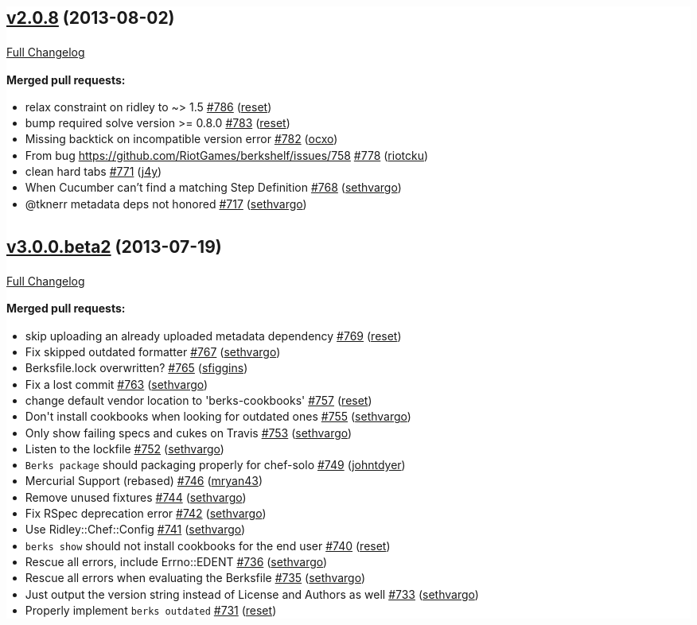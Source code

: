 ## [v2.0.8](https://github.com/berkshelf/berkshelf/tree/v2.0.8) (2013-08-02)
[Full Changelog](https://github.com/berkshelf/berkshelf/compare/v3.0.0.beta2...v2.0.8)

**Merged pull requests:**

- relax constraint on ridley to ~\> 1.5 [\#786](https://github.com/berkshelf/berkshelf/pull/786) ([reset](https://github.com/reset))
- bump required solve version \>= 0.8.0 [\#783](https://github.com/berkshelf/berkshelf/pull/783) ([reset](https://github.com/reset))
- Missing backtick on incompatible version error [\#782](https://github.com/berkshelf/berkshelf/pull/782) ([ocxo](https://github.com/ocxo))
- From bug https://github.com/RiotGames/berkshelf/issues/758 [\#778](https://github.com/berkshelf/berkshelf/pull/778) ([riotcku](https://github.com/riotcku))
- clean hard tabs [\#771](https://github.com/berkshelf/berkshelf/pull/771) ([j4y](https://github.com/j4y))
- When Cucumber can’t find a matching Step Definition [\#768](https://github.com/berkshelf/berkshelf/pull/768) ([sethvargo](https://github.com/sethvargo))
- @tknerr metadata deps not honored [\#717](https://github.com/berkshelf/berkshelf/pull/717) ([sethvargo](https://github.com/sethvargo))

## [v3.0.0.beta2](https://github.com/berkshelf/berkshelf/tree/v3.0.0.beta2) (2013-07-19)
[Full Changelog](https://github.com/berkshelf/berkshelf/compare/v3.0.0.beta1...v3.0.0.beta2)

**Merged pull requests:**

- skip uploading an already uploaded metadata dependency [\#769](https://github.com/berkshelf/berkshelf/pull/769) ([reset](https://github.com/reset))
- Fix skipped outdated formatter [\#767](https://github.com/berkshelf/berkshelf/pull/767) ([sethvargo](https://github.com/sethvargo))
- Berksfile.lock overwritten? [\#765](https://github.com/berkshelf/berkshelf/pull/765) ([sfiggins](https://github.com/sfiggins))
- Fix a lost commit [\#763](https://github.com/berkshelf/berkshelf/pull/763) ([sethvargo](https://github.com/sethvargo))
- change default vendor location to 'berks-cookbooks' [\#757](https://github.com/berkshelf/berkshelf/pull/757) ([reset](https://github.com/reset))
- Don't install cookbooks when looking for outdated ones [\#755](https://github.com/berkshelf/berkshelf/pull/755) ([sethvargo](https://github.com/sethvargo))
- Only show failing specs and cukes on Travis [\#753](https://github.com/berkshelf/berkshelf/pull/753) ([sethvargo](https://github.com/sethvargo))
- Listen to the lockfile [\#752](https://github.com/berkshelf/berkshelf/pull/752) ([sethvargo](https://github.com/sethvargo))
- `Berks package` should packaging properly for chef-solo  [\#749](https://github.com/berkshelf/berkshelf/pull/749) ([johntdyer](https://github.com/johntdyer))
- Mercurial Support \(rebased\) [\#746](https://github.com/berkshelf/berkshelf/pull/746) ([mryan43](https://github.com/mryan43))
- Remove unused fixtures [\#744](https://github.com/berkshelf/berkshelf/pull/744) ([sethvargo](https://github.com/sethvargo))
- Fix RSpec deprecation error [\#742](https://github.com/berkshelf/berkshelf/pull/742) ([sethvargo](https://github.com/sethvargo))
- Use Ridley::Chef::Config [\#741](https://github.com/berkshelf/berkshelf/pull/741) ([sethvargo](https://github.com/sethvargo))
- `berks show` should not install cookbooks for the end user [\#740](https://github.com/berkshelf/berkshelf/pull/740) ([reset](https://github.com/reset))
- Rescue all errors, include Errno::EDENT [\#736](https://github.com/berkshelf/berkshelf/pull/736) ([sethvargo](https://github.com/sethvargo))
- Rescue all errors when evaluating the Berksfile [\#735](https://github.com/berkshelf/berkshelf/pull/735) ([sethvargo](https://github.com/sethvargo))
- Just output the version string instead of License and Authors as well [\#733](https://github.com/berkshelf/berkshelf/pull/733) ([sethvargo](https://github.com/sethvargo))
- Properly implement `berks outdated` [\#731](https://github.com/berkshelf/berkshelf/pull/731) ([reset](https://github.com/reset))